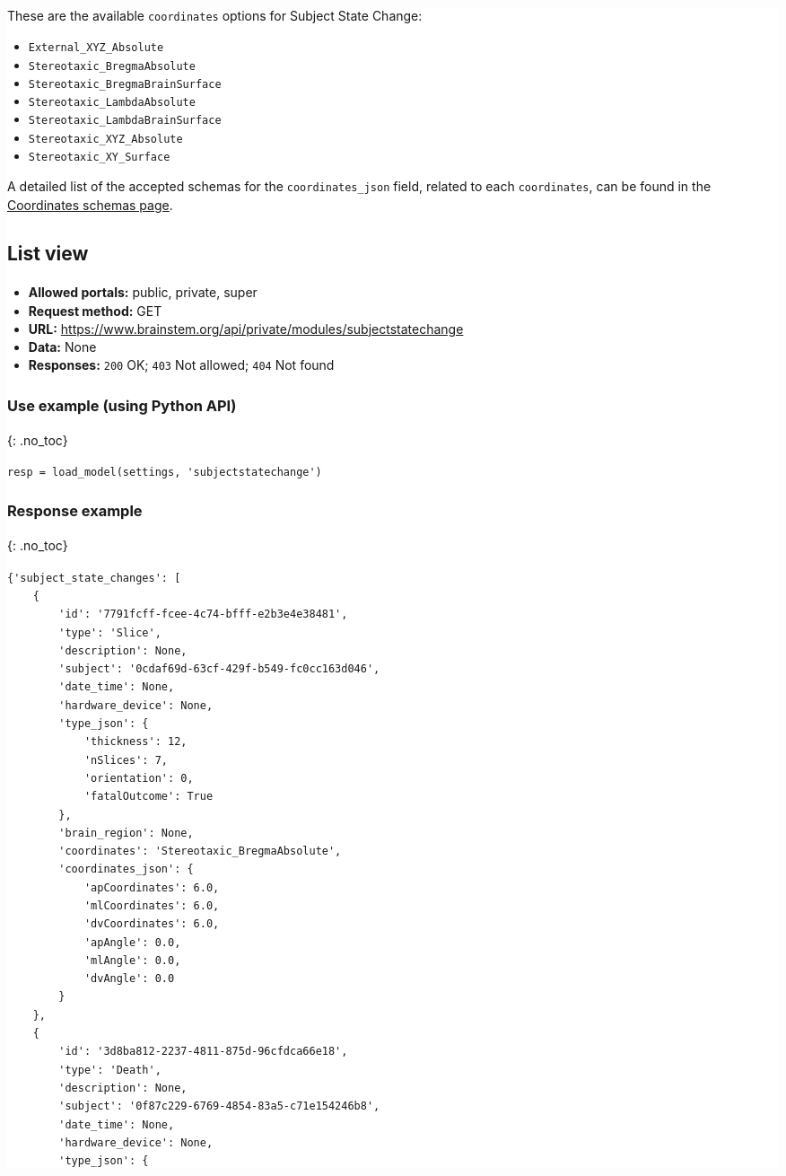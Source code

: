 
These are the available `coordinates` options for Subject State Change:
- `External_XYZ_Absolute`
- `Stereotaxic_BregmaAbsolute`
- `Stereotaxic_BregmaBrainSurface`
- `Stereotaxic_LambdaAbsolute`
- `Stereotaxic_LambdaBrainSurface`
- `Stereotaxic_XYZ_Absolute`
- `Stereotaxic_XY_Surface`

A detailed list of the accepted schemas for the `coordinates_json` field, related to each `coordinates`, can be found in the [Coordinates schemas page]({{"../schemas/coordinates/"|absolute_url}}).


## List view
- **Allowed portals:** public, private, super
- **Request method:** GET
- **URL:** https://www.brainstem.org/api/private/modules/subjectstatechange
- **Data:** None
- **Responses:** `200` OK; `403` Not allowed; `404` Not found

### Use example (using Python API)
{: .no_toc}

```
resp = load_model(settings, 'subjectstatechange')
```

### Response example
{: .no_toc}

```
{'subject_state_changes': [
    {
        'id': '7791fcff-fcee-4c74-bfff-e2b3e4e38481',
        'type': 'Slice',
        'description': None,
        'subject': '0cdaf69d-63cf-429f-b549-fc0cc163d046',
        'date_time': None,
        'hardware_device': None,
        'type_json': {
            'thickness': 12,
            'nSlices': 7,
            'orientation': 0,
            'fatalOutcome': True
        },
        'brain_region': None,
        'coordinates': 'Stereotaxic_BregmaAbsolute',
        'coordinates_json': {
            'apCoordinates': 6.0,
            'mlCoordinates': 6.0,
            'dvCoordinates': 6.0,
            'apAngle': 0.0,
            'mlAngle': 0.0,
            'dvAngle': 0.0
        }
    },
    {
        'id': '3d8ba812-2237-4811-875d-96cfdca66e18',
        'type': 'Death',
        'description': None,
        'subject': '0f87c229-6769-4854-83a5-c71e154246b8',
        'date_time': None,
        'hardware_device': None,
        'type_json': {
```